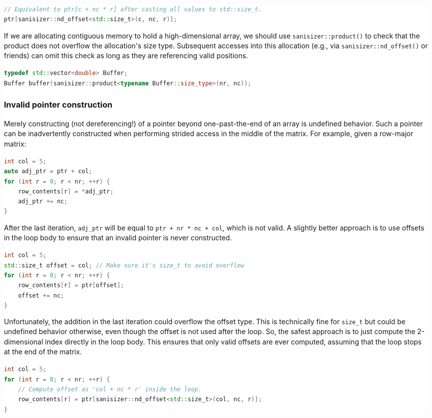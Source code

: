 ```cpp
// Equivalent to ptr[c + nc * r] after casting all values to std::size_t.
ptr[sanisizer::nd_offset<std::size_t>(c, nc, r)]; 
```

If we are allocating contiguous memory to hold a high-dimensional array, we should use `sanisizer::product()` to check that the product does not overflow the allocation's size type.
Subsequent accesses into this allocation (e.g., via `sanisizer::nd_offset()` or friends) can omit this check as long as they are referencing valid positions.

```cpp
typedef std::vector<double> Buffer;
Buffer buffer(sanisizer::product<typename Buffer::size_type>(nr, nc));
```

### Invalid pointer construction

Merely constructing (not dereferencing!) of a pointer beyond one-past-the-end of an array is undefined behavior.
Such a pointer can be inadvertently constructed when performing strided access in the middle of the matrix.
For example, given a row-major matrix:

```cpp
int col = 5;
auto adj_ptr = ptr + col;
for (int r = 0; r < nr; ++r) {
    row_contents[r] = *adj_ptr;
    adj_ptr += nc;
}
```

After the last iteration, `adj_ptr` will be equal to `ptr + nr * nc + col`, which is not valid.
A slightly better approach is to use offsets in the loop body to ensure that an invalid pointer is never constructed.

```cpp
int col = 5;
std::size_t offset = col; // Make sure it's size_t to avoid overflow
for (int r = 0; r < nr; ++r) {
    row_contents[r] = ptr[offset];
    offset += nc;
}
```

Unfortunately, the addition in the last iteration could overflow the offset type.
This is technically fine for `size_t` but could be undefined behavior otherwise, even though the offset is not used after the loop.
So, the safest approach is to just compute the 2-dimensional index directly in the loop body.
This ensures that only valid offsets are ever computed, assuming that the loop stops at the end of the matrix.

```cpp
int col = 5;
for (int r = 0; r < nr; ++r) {
    // Compute offset as 'col + nc * r' inside the loop.
    row_contents[r] = ptr[sanisizer::nd_offset<std::size_t>(col, nc, r)];
}
```
